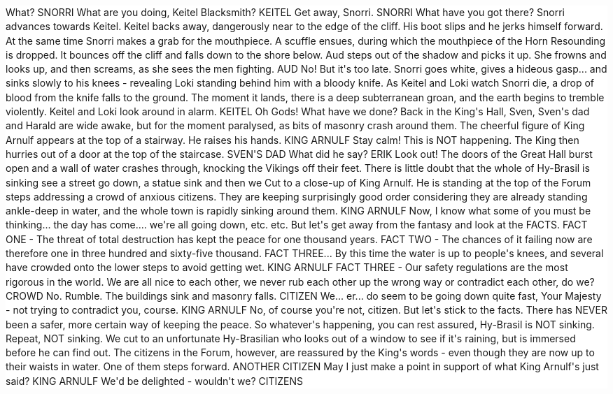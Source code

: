 What?
SNORRI
What are you doing, Keitel Blacksmith?
KEITEL
Get away, Snorri.
SNORRI
What have you got there?
Snorri advances towards Keitel. Keitel  backs away, dangerously near to the edge of the cliff. His boot  slips and he jerks himself forward. At the same time Snorri makes a grab for the mouthpiece. A scuffle ensues, during which the  mouthpiece  of  the  Horn  Resounding  is dropped. It bounces off the cliff and falls down  to the shore below. Aud steps out of the shadow and  picks  it  up.  She  frowns  and  looks up, and then screams, as she sees the men fighting.
AUD
No!
But it's too late. Snorri goes white, gives a hideous gasp... and sinks slowly to his knees - revealing Loki  standing behind him with a bloody knife. As Keitel and Loki watch  Snorri  die,  a drop of blood from the knife falls to  the  ground.  The  moment  it  lands,  there  is a deep subterranean groan, and the earth  begins  to tremble violently. Keitel and Loki look around in alarm.
KEITEL
Oh Gods! What have we done?
Back in the King's Hall, Sven,  Sven's  dad  and Harald are wide awake, but for the moment paralysed, as bits of masonry crash around them. The cheerful figure of King Arnulf  appears  at  the  top of a stairway. He raises his hands.
KING ARNULF
Stay calm! This is NOT happening.
The King then hurries out of a door at the top of the staircase.
SVEN'S DAD
What did he say?
ERIK
Look out!
The doors of the Great  Hall  burst  open  and  a wall of water crashes through, knocking the Vikings  off  their  feet.  There is little doubt that the whole of Hy-Brasil is sinking  see  a street go down, a statue sink and then we Cut to a close-up of King Arnulf. He is standing at the  top  of  the  Forum  steps addressing a crowd of anxious citizens. They are keeping  surprisingly good order considering they are already standing ankle-deep  in  water,  and the whole town is rapidly sinking around them.
KING ARNULF
Now, I know what some  of  you  must be thinking... the day has come.... we're all going  down,  etc.  etc.  But let's get away from the fantasy and look at the FACTS. FACT ONE - The threat of  total  destruction has kept the peace for one thousand years. FACT TWO - The chances of  it  failing now are therefore one in three hundred and sixty-five thousand.  FACT THREE... 
By this time the  water  is  up  to  people's  knees,  and several have crowded onto the lower steps to avoid getting wet.
KING ARNULF
FACT THREE - Our  safety  regulations  are the most rigorous in the world. We are all  nice  to  each  other, we never rub each other up the wrong way or contradict each other, do we?
CROWD
No.
Rumble. The buildings sink and masonry falls.
CITIZEN
We... er... do seem to  be  going down quite fast, Your Majesty - not trying to contradict you, course.
KING ARNULF
No, of  course  you're  not,  citizen.  But  let's stick to the facts. There has  NEVER  been  a  safer,  more  certain  way of keeping the  peace.  So  whatever's  happening,  you  can  rest assured, Hy-Brasil is NOT sinking. Repeat, NOT sinking.
We cut to an unfortunate Hy-Brasilian who  looks out of a window to see if it's raining, but is immersed before he can find out. The citizens in the Forum, however,  are  reassured by the King's words - even though they are now  up  to  their  waists in water. One of them steps forward.
ANOTHER CITIZEN
May I just make a  point  in support of what King Arnulf's just said?
KING ARNULF
We'd be delighted - wouldn't we?
CITIZENS